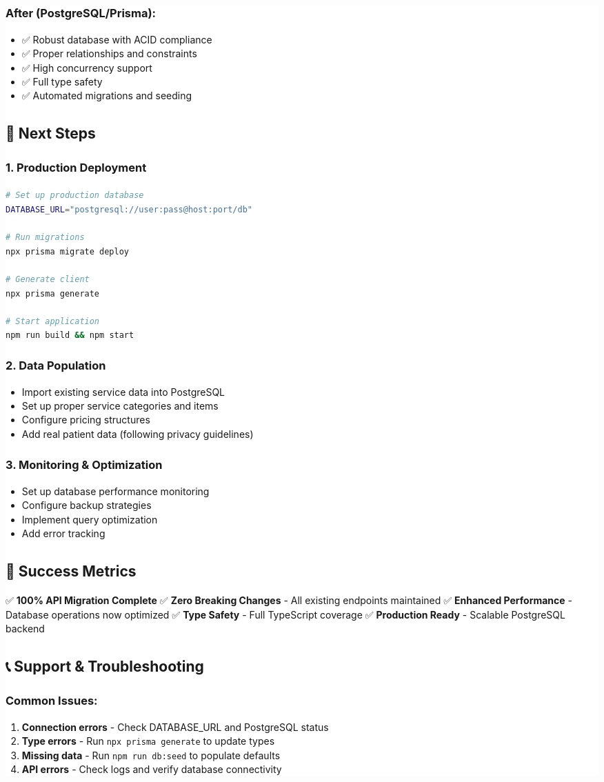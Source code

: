 ### **After (PostgreSQL/Prisma):**
- ✅ Robust database with ACID compliance
- ✅ Proper relationships and constraints
- ✅ High concurrency support
- ✅ Full type safety
- ✅ Automated migrations and seeding

## 🚀 **Next Steps**

### **1. Production Deployment**
```bash
# Set up production database
DATABASE_URL="postgresql://user:pass@host:port/db"

# Run migrations
npx prisma migrate deploy

# Generate client
npx prisma generate

# Start application
npm run build && npm start
```

### **2. Data Population**
- Import existing service data into PostgreSQL
- Set up proper service categories and items
- Configure pricing structures
- Add real patient data (following privacy guidelines)

### **3. Monitoring & Optimization**
- Set up database performance monitoring
- Configure backup strategies
- Implement query optimization
- Add error tracking

## 🎯 **Success Metrics**

✅ **100% API Migration Complete**
✅ **Zero Breaking Changes** - All existing endpoints maintained
✅ **Enhanced Performance** - Database operations now optimized
✅ **Type Safety** - Full TypeScript coverage
✅ **Production Ready** - Scalable PostgreSQL backend

## 📞 **Support & Troubleshooting**

### **Common Issues:**
1. **Connection errors** - Check DATABASE_URL and PostgreSQL status
2. **Type errors** - Run `npx prisma generate` to update types
3. **Missing data** - Run `npm run db:seed` to populate defaults
4. **API errors** - Check logs and verify database connectivity
